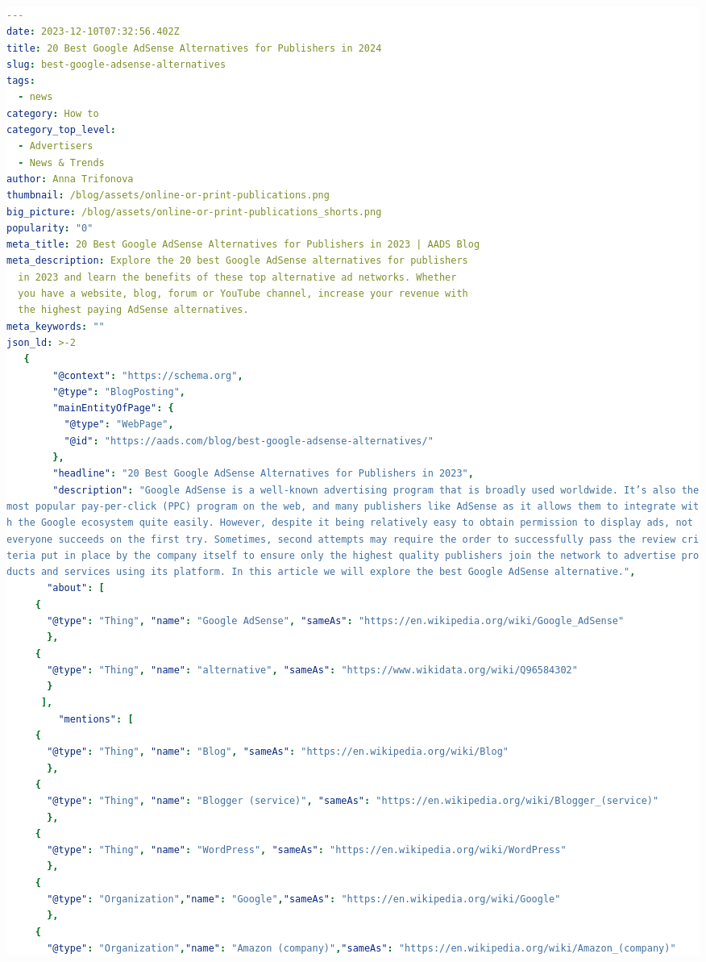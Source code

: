 ```yaml
---
date: 2023-12-10T07:32:56.402Z
title: 20 Best Google AdSense Alternatives for Publishers in 2024
slug: best-google-adsense-alternatives
tags:
  - news
category: How to
category_top_level:
  - Advertisers
  - News & Trends
author: Anna Trifonova
thumbnail: /blog/assets/online-or-print-publications.png
big_picture: /blog/assets/online-or-print-publications_shorts.png
popularity: "0"
meta_title: 20 Best Google AdSense Alternatives for Publishers in 2023 | AADS Blog
meta_description: Explore the 20 best Google AdSense alternatives for publishers
  in 2023 and learn the benefits of these top alternative ad networks. Whether
  you have a website, blog, forum or YouTube channel, increase your revenue with
  the highest paying AdSense alternatives.
meta_keywords: ""
json_ld: >-2
   {
        "@context": "https://schema.org",
        "@type": "BlogPosting",
        "mainEntityOfPage": {
          "@type": "WebPage",
          "@id": "https://aads.com/blog/best-google-adsense-alternatives/"
        },
        "headline": "20 Best Google AdSense Alternatives for Publishers in 2023",
        "description": "Google AdSense is a well-known advertising program that is broadly used worldwide. It’s also the most popular pay-per-click (PPC) program on the web, and many publishers like AdSense as it allows them to integrate with the Google ecosystem quite easily. However, despite it being relatively easy to obtain permission to display ads, not everyone succeeds on the first try. Sometimes, second attempts may require the order to successfully pass the review criteria put in place by the company itself to ensure only the highest quality publishers join the network to advertise products and services using its platform. In this article we will explore the best Google AdSense alternative.",
  	   "about": [
     {
  	   "@type": "Thing", "name": "Google AdSense", "sameAs": "https://en.wikipedia.org/wiki/Google_AdSense"
  	   },
     {
  	   "@type": "Thing", "name": "alternative", "sameAs": "https://www.wikidata.org/wiki/Q96584302"
  	   }	   
      ],
         "mentions": [
     {
  	   "@type": "Thing", "name": "Blog", "sameAs": "https://en.wikipedia.org/wiki/Blog"
  	   },
     {
  	   "@type": "Thing", "name": "Blogger (service)", "sameAs": "https://en.wikipedia.org/wiki/Blogger_(service)"
  	   },
     {
  	   "@type": "Thing", "name": "WordPress", "sameAs": "https://en.wikipedia.org/wiki/WordPress"
  	   },
     {
  	   "@type": "Organization","name": "Google","sameAs": "https://en.wikipedia.org/wiki/Google"
  	   },
     {
  	   "@type": "Organization","name": "Amazon (company)","sameAs": "https://en.wikipedia.org/wiki/Amazon_(company)"
```